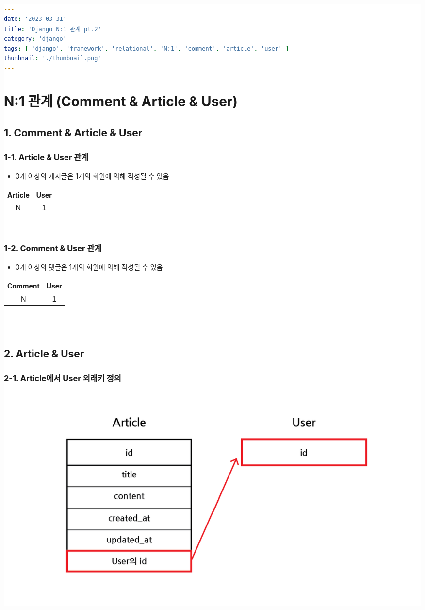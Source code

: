 ```yaml
---
date: '2023-03-31'
title: 'Django N:1 관계 pt.2'
category: 'django'
tags: [ 'django', 'framework', 'relational', 'N:1', 'comment', 'article', 'user' ]
thumbnail: './thumbnail.png'
---
```


# N:1 관계 (Comment & Article & User)

## 1. Comment & Article & User

### 1-1. Article & User 관계

- 0개 이상의 게시글은 1개의 회원에 의해 작성될 수 있음

| Article | User |
|:-------:|:----:|
|    N    |  1   |

<br>

### 1-2. Comment & User 관계

- 0개 이상의 댓글은 1개의 회원에 의해 작성될 수 있음

| Comment | User |
|:-------:|:----:|
|    N    |  1   |

<br>
<br>

## 2. Article & User

### 2-1. Article에서 User 외래키 정의

![article과 user 관계](django_article_user_relation.png)

[//]: # (---)
[//]: # ()
[//]: # (## Source)
[//]: # ()
[//]: # (- [<>]&#40;<>&#41;)